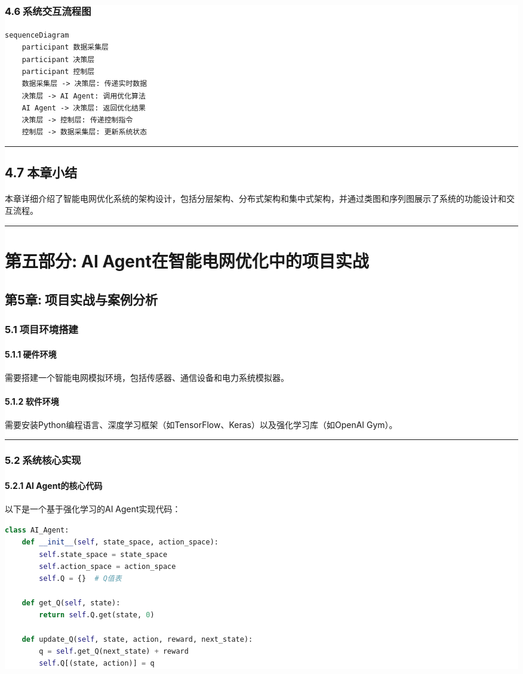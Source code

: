 ### 4.6 系统交互流程图

```mermaid
sequenceDiagram
    participant 数据采集层
    participant 决策层
    participant 控制层
    数据采集层 -> 决策层: 传递实时数据
    决策层 -> AI Agent: 调用优化算法
    AI Agent -> 决策层: 返回优化结果
    决策层 -> 控制层: 传递控制指令
    控制层 -> 数据采集层: 更新系统状态
```

---

## 4.7 本章小结
本章详细介绍了智能电网优化系统的架构设计，包括分层架构、分布式架构和集中式架构，并通过类图和序列图展示了系统的功能设计和交互流程。

---

# 第五部分: AI Agent在智能电网优化中的项目实战

## 第5章: 项目实战与案例分析

### 5.1 项目环境搭建

#### 5.1.1 硬件环境
需要搭建一个智能电网模拟环境，包括传感器、通信设备和电力系统模拟器。

#### 5.1.2 软件环境
需要安装Python编程语言、深度学习框架（如TensorFlow、Keras）以及强化学习库（如OpenAI Gym）。

---

### 5.2 系统核心实现

#### 5.2.1 AI Agent的核心代码
以下是一个基于强化学习的AI Agent实现代码：
```python
class AI_Agent:
    def __init__(self, state_space, action_space):
        self.state_space = state_space
        self.action_space = action_space
        self.Q = {}  # Q值表

    def get_Q(self, state):
        return self.Q.get(state, 0)

    def update_Q(self, state, action, reward, next_state):
        q = self.get_Q(next_state) + reward
        self.Q[(state, action)] = q
```
